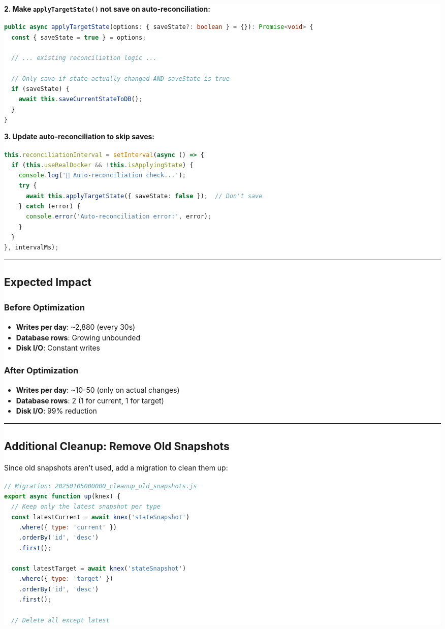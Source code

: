 **2. Make `applyTargetState()` not save on auto-reconciliation:**

```typescript
public async applyTargetState(options: { saveState?: boolean } = {}): Promise<void> {
  const { saveState = true } = options;
  
  // ... existing reconciliation logic ...
  
  // Only save if state actually changed AND saveState is true
  if (saveState) {
    await this.saveCurrentStateToDB();
  }
}
```

**3. Update auto-reconciliation to skip saves:**

```typescript
this.reconciliationInterval = setInterval(async () => {
  if (this.useRealDocker && !this.isApplyingState) {
    console.log('🔄 Auto-reconciliation check...');
    try {
      await this.applyTargetState({ saveState: false });  // Don't save
    } catch (error) {
      console.error('Auto-reconciliation error:', error);
    }
  }
}, intervalMs);
```

---

## Expected Impact

### Before Optimization
- **Writes per day**: ~2,880 (every 30s)
- **Database rows**: Growing unbounded
- **Disk I/O**: Constant writes

### After Optimization
- **Writes per day**: ~10-50 (only on actual changes)
- **Database rows**: 2 (1 for current, 1 for target)
- **Disk I/O**: 99% reduction

---

## Additional Cleanup: Remove Old Snapshots

Since old snapshots aren't used, add a migration to clean them up:

```javascript
// Migration: 20250105000000_cleanup_old_snapshots.js
export async function up(knex) {
  // Keep only the latest snapshot per type
  const latestCurrent = await knex('stateSnapshot')
    .where({ type: 'current' })
    .orderBy('id', 'desc')
    .first();
  
  const latestTarget = await knex('stateSnapshot')
    .where({ type: 'target' })
    .orderBy('id', 'desc')
    .first();
  
  // Delete all except latest
```